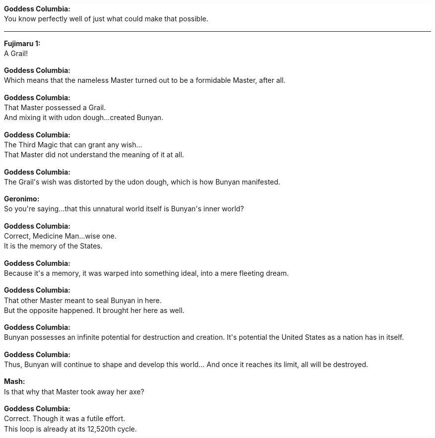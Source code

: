    
**Goddess Columbia:**   
You know perfectly well of just what could make that possible.  
  
   
---  
  
**Fujimaru 1:**   
A Grail!  
   
  
   
**Goddess Columbia:**   
Which means that the nameless Master turned out to be a formidable Master, after all.  
  
   
**Goddess Columbia:**   
That Master possessed a Grail.  
And mixing it with udon dough...created Bunyan.  
  
   
**Goddess Columbia:**   
The Third Magic that can grant any wish...  
That Master did not understand the meaning of it at all.  
  
   
**Goddess Columbia:**   
The Grail's wish was distorted by the udon dough, which is how Bunyan manifested.  
  
   
**Geronimo:**   
So you're saying...that this unnatural world itself is Bunyan's inner world?  
  
   
**Goddess Columbia:**   
Correct, Medicine Man...wise one.  
It is the memory of the States.  
  
   
**Goddess Columbia:**   
Because it's a memory, it was warped into something ideal, into a mere fleeting dream.  
  
   
**Goddess Columbia:**   
That other Master meant to seal Bunyan in here.  
But the opposite happened. It brought her here as well.  
  
   
**Goddess Columbia:**   
Bunyan possesses an infinite potential for destruction and creation. It's potential the United States as a nation has in itself.  
  
   
**Goddess Columbia:**   
Thus, Bunyan will continue to shape and develop this world... And once it reaches its limit, all will be destroyed.  
  
   
**Mash:**   
Is that why that Master took away her axe?  
  
   
**Goddess Columbia:**   
Correct. Though it was a futile effort.  
This loop is already at its 12,520th cycle.  
  
